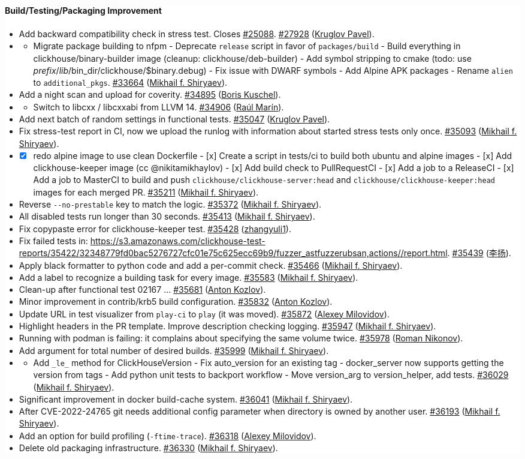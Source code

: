 #### Build/Testing/Packaging Improvement
* Add backward compatibility check in stress test. Closes [#25088](https://github.com/ClickHouse/ClickHouse/issues/25088). [#27928](https://github.com/ClickHouse/ClickHouse/pull/27928) ([Kruglov Pavel](https://github.com/Avogar)).
* - Migrate package building to nfpm - Deprecate `release` script in favor of `packages/build` - Build everything in clickhouse/binary-builder image (cleanup: clickhouse/deb-builder) - Add symbol stripping to cmake (todo: use $prefix/lib/$bin_dir/clickhouse/$binary.debug) - Fix issue with DWARF symbols - Add Alpine APK packages - Rename `alien` to `additional_pkgs`. [#33664](https://github.com/ClickHouse/ClickHouse/pull/33664) ([Mikhail f. Shiryaev](https://github.com/Felixoid)).
* Add a night scan and upload for coverity. [#34895](https://github.com/ClickHouse/ClickHouse/pull/34895) ([Boris Kuschel](https://github.com/bkuschel)).
* - Switch to libcxx / libcxxabi from LLVM 14. [#34906](https://github.com/ClickHouse/ClickHouse/pull/34906) ([Raúl Marín](https://github.com/Algunenano)).
* Add next batch of random settings in functional tests. [#35047](https://github.com/ClickHouse/ClickHouse/pull/35047) ([Kruglov Pavel](https://github.com/Avogar)).
* Fix stress-test report in CI, now we upload the runlog with information about started stress tests only once. [#35093](https://github.com/ClickHouse/ClickHouse/pull/35093) ([Mikhail f. Shiryaev](https://github.com/Felixoid)).
* - [x] redo alpine image to use clean Dockerfile - [x] Create a script in tests/ci to build both ubuntu and alpine images - [x] Add clickhouse-keeper image (cc @nikitamikhaylov) - [x] Add build check to PullRequestCI - [x] Add a job to a ReleaseCI - [x] Add a job to MasterCI to build and push `clickhouse/clickhouse-server:head` and `clickhouse/clickhouse-keeper:head` images for each merged PR. [#35211](https://github.com/ClickHouse/ClickHouse/pull/35211) ([Mikhail f. Shiryaev](https://github.com/Felixoid)).
* Reverse `--no-prestable` key to match the logic. [#35372](https://github.com/ClickHouse/ClickHouse/pull/35372) ([Mikhail f. Shiryaev](https://github.com/Felixoid)).
* All disabled tests run longer than 30 seconds. [#35413](https://github.com/ClickHouse/ClickHouse/pull/35413) ([Mikhail f. Shiryaev](https://github.com/Felixoid)).
* Fix copypaste error for clickhouse-keeper test. [#35428](https://github.com/ClickHouse/ClickHouse/pull/35428) ([zhangyuli1](https://github.com/zhangyuli1)).
* Fix failed tests in: https://s3.amazonaws.com/clickhouse-test-reports/35422/32348779fd0bac5276727cfc01e75c625ecc69b9/fuzzer_astfuzzerubsan,actions//report.html. [#35439](https://github.com/ClickHouse/ClickHouse/pull/35439) ([李扬](https://github.com/taiyang-li)).
* Apply black formatter to python code and add a per-commit check. [#35466](https://github.com/ClickHouse/ClickHouse/pull/35466) ([Mikhail f. Shiryaev](https://github.com/Felixoid)).
* Add a label to recognize a building task for every image. [#35583](https://github.com/ClickHouse/ClickHouse/pull/35583) ([Mikhail f. Shiryaev](https://github.com/Felixoid)).
* Clean-up after functional test 02167 ... [#35681](https://github.com/ClickHouse/ClickHouse/pull/35681) ([Anton Kozlov](https://github.com/tonickkozlov)).
* Minor improvement in contrib/krb5 build configuration. [#35832](https://github.com/ClickHouse/ClickHouse/pull/35832) ([Anton Kozlov](https://github.com/tonickkozlov)).
* Update URL in test visualizer from `play-ci` to `play` (it was moved). [#35872](https://github.com/ClickHouse/ClickHouse/pull/35872) ([Alexey Milovidov](https://github.com/alexey-milovidov)).
* Highlight headers in the PR template. Improve description checking logging. [#35947](https://github.com/ClickHouse/ClickHouse/pull/35947) ([Mikhail f. Shiryaev](https://github.com/Felixoid)).
* Running with podman is failing: it complains about specifying the same volume twice. [#35978](https://github.com/ClickHouse/ClickHouse/pull/35978) ([Roman Nikonov](https://github.com/nic11)).
* Add argument for total number of desired builds. [#35999](https://github.com/ClickHouse/ClickHouse/pull/35999) ([Mikhail f. Shiryaev](https://github.com/Felixoid)).
* - Add `_le_` method for ClickHouseVersion - Fix auto_version for an existing tag - docker_server now supports getting the version from tags - Add python unit tests to backport workflow - Move version_arg to version_helper, add tests. [#36029](https://github.com/ClickHouse/ClickHouse/pull/36029) ([Mikhail f. Shiryaev](https://github.com/Felixoid)).
* Significant improvement in docker build-cache system. [#36041](https://github.com/ClickHouse/ClickHouse/pull/36041) ([Mikhail f. Shiryaev](https://github.com/Felixoid)).
* After CVE-2022-24765 git needs additional config parameter when directory is owned by another user. [#36193](https://github.com/ClickHouse/ClickHouse/pull/36193) ([Mikhail f. Shiryaev](https://github.com/Felixoid)).
* Add an option for build profiling (`-ftime-trace`). [#36318](https://github.com/ClickHouse/ClickHouse/pull/36318) ([Alexey Milovidov](https://github.com/alexey-milovidov)).
* Delete old packaging infrastructure. [#36330](https://github.com/ClickHouse/ClickHouse/pull/36330) ([Mikhail f. Shiryaev](https://github.com/Felixoid)).
